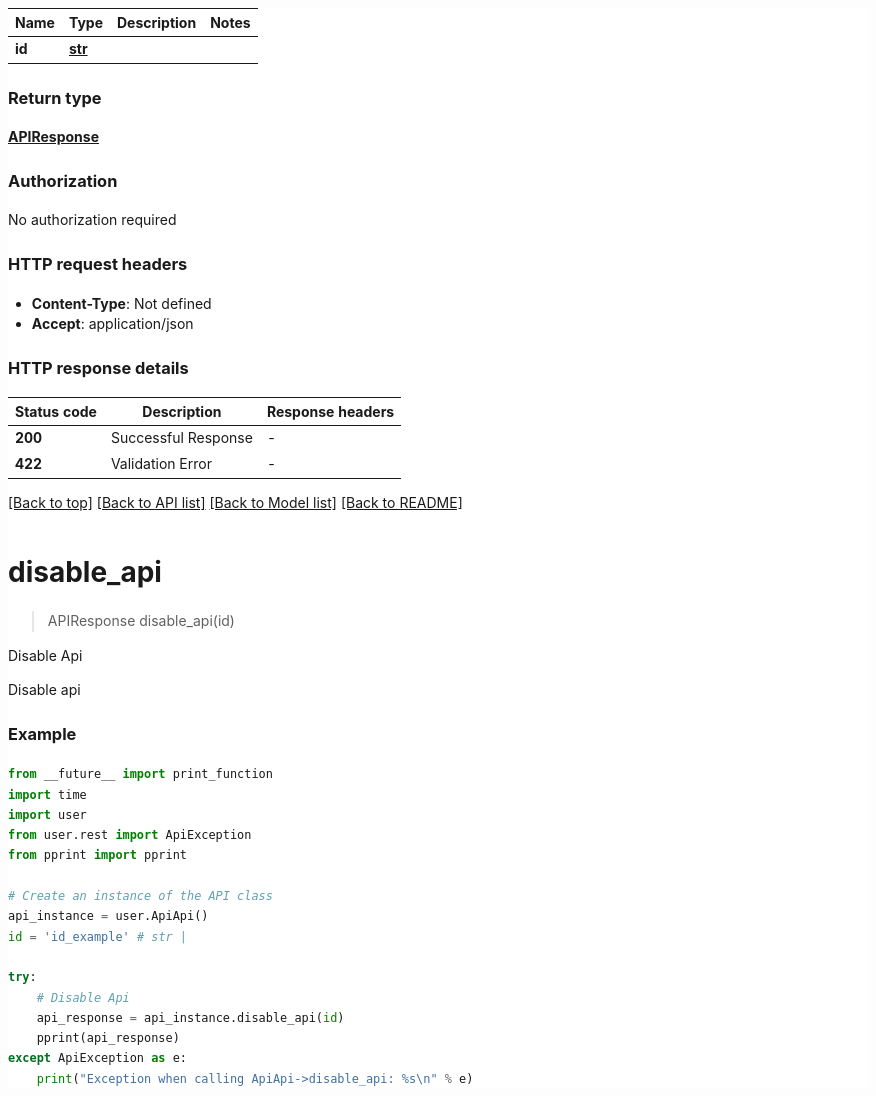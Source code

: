 Name | Type | Description  | Notes
------------- | ------------- | ------------- | -------------
 **id** | [**str**](.md)|  | 

### Return type

[**APIResponse**](APIResponse.md)

### Authorization

No authorization required

### HTTP request headers

 - **Content-Type**: Not defined
 - **Accept**: application/json

### HTTP response details
| Status code | Description | Response headers |
|-------------|-------------|------------------|
**200** | Successful Response |  -  |
**422** | Validation Error |  -  |

[[Back to top]](#) [[Back to API list]](../README.md#documentation-for-api-endpoints) [[Back to Model list]](../README.md#documentation-for-models) [[Back to README]](../README.md)

# **disable_api**
> APIResponse disable_api(id)

Disable Api

Disable api

### Example

```python
from __future__ import print_function
import time
import user
from user.rest import ApiException
from pprint import pprint

# Create an instance of the API class
api_instance = user.ApiApi()
id = 'id_example' # str | 

try:
    # Disable Api
    api_response = api_instance.disable_api(id)
    pprint(api_response)
except ApiException as e:
    print("Exception when calling ApiApi->disable_api: %s\n" % e)
```
